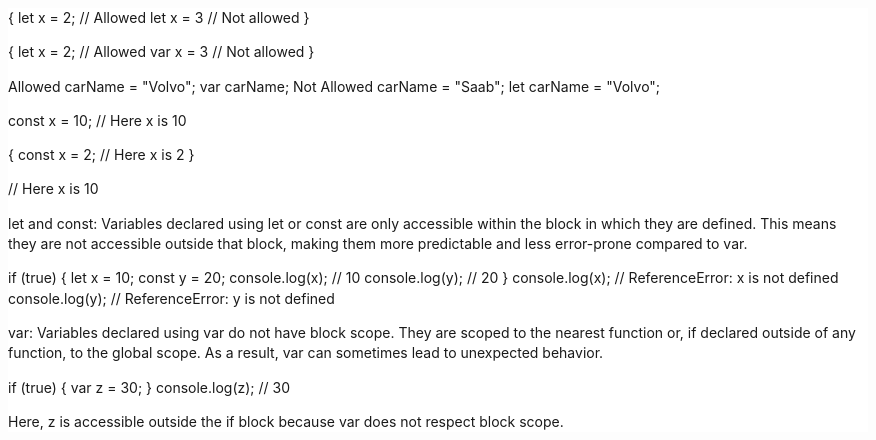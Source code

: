 {
let x = 2;    // Allowed
let x = 3     // Not allowed
}

{
let x = 2;    // Allowed
var x = 3     // Not allowed
}

Allowed
carName = "Volvo";
var carName;
Not Allowed
carName = "Saab";
let carName = "Volvo";

const x = 10;
// Here x is 10

{
const x = 2;
// Here x is 2
}

// Here x is 10

let and const:
Variables declared using let or const are only accessible within the block in which they are defined.
This means they are not accessible outside that block, making them more predictable and less error-prone compared to var.

if (true) {
  let x = 10;
  const y = 20;
  console.log(x); // 10
  console.log(y); // 20
}
console.log(x); // ReferenceError: x is not defined
console.log(y); // ReferenceError: y is not defined

var:
Variables declared using var do not have block scope.
They are scoped to the nearest function or,
if declared outside of any function, to the global scope. As a result, var can sometimes lead to unexpected behavior.

if (true) {
  var z = 30;
}
console.log(z); // 30

Here, z is accessible outside the if block because
var does not respect block scope.
